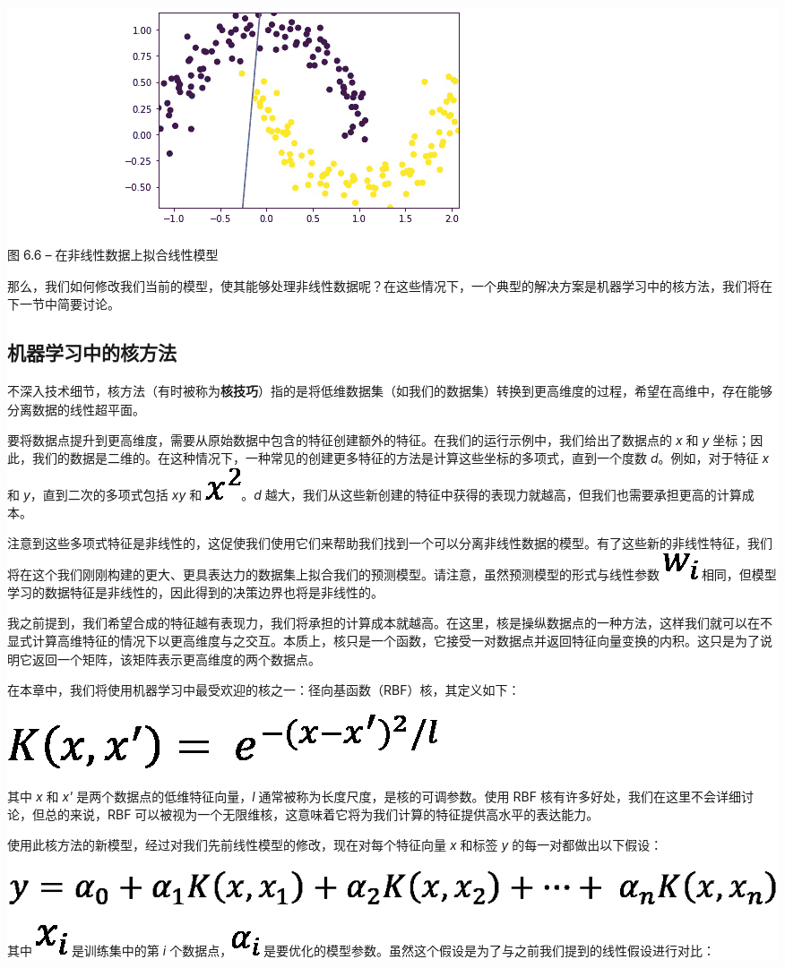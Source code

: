 ![图 6.6 – 在非线性数据上拟合线性模型](img/Figure_6.6_17499.jpg)

图 6.6 – 在非线性数据上拟合线性模型

那么，我们如何修改我们当前的模型，使其能够处理非线性数据呢？在这些情况下，一个典型的解决方案是机器学习中的核方法，我们将在下一节中简要讨论。

## 机器学习中的核方法

不深入技术细节，核方法（有时被称为**核技巧**）指的是将低维数据集（如我们的数据集）转换到更高维度的过程，希望在高维中，存在能够分离数据的线性超平面。

要将数据点提升到更高维度，需要从原始数据中包含的特征创建额外的特征。在我们的运行示例中，我们给出了数据点的 *x* 和 *y* 坐标；因此，我们的数据是二维的。在这种情况下，一种常见的创建更多特征的方法是计算这些坐标的多项式，直到一个度数 *d*。例如，对于特征 *x* 和 *y*，直到二次的多项式包括 *xy* 和 ![](img/Formula_6.42_B17499.png)。*d* 越大，我们从这些新创建的特征中获得的表现力就越高，但我们也需要承担更高的计算成本。

注意到这些多项式特征是非线性的，这促使我们使用它们来帮助我们找到一个可以分离非线性数据的模型。有了这些新的非线性特征，我们将在这个我们刚刚构建的更大、更具表达力的数据集上拟合我们的预测模型。请注意，虽然预测模型的形式与线性参数 ![](img/Formula_6.43_B17499.png) 相同，但模型学习的数据特征是非线性的，因此得到的决策边界也将是非线性的。

我之前提到，我们希望合成的特征越有表现力，我们将承担的计算成本就越高。在这里，核是操纵数据点的一种方法，这样我们就可以在不显式计算高维特征的情况下以更高维度与之交互。本质上，核只是一个函数，它接受一对数据点并返回特征向量变换的内积。这只是为了说明它返回一个矩阵，该矩阵表示更高维度的两个数据点。

在本章中，我们将使用机器学习中最受欢迎的核之一：径向基函数（RBF）核，其定义如下：

![公式 6.44_B17499](img/Formula_6.44_B17499.png)

其中 *x* 和 *x'* 是两个数据点的低维特征向量，*l* 通常被称为长度尺度，是核的可调参数。使用 RBF 核有许多好处，我们在这里不会详细讨论，但总的来说，RBF 可以被视为一个无限维核，这意味着它将为我们计算的特征提供高水平的表达能力。

使用此核方法的新模型，经过对我们先前线性模型的修改，现在对每个特征向量 *x* 和标签 *y* 的每一对都做出以下假设：

![公式 6.45_B17499](img/Formula_6.45_B17499.png)

其中 ![](img/Formula_6.46_B17499.png) 是训练集中的第 *i* 个数据点，![](img/Formula_6.47_B17499.png) 是要优化的模型参数。虽然这个假设是为了与之前我们提到的线性假设进行对比：
